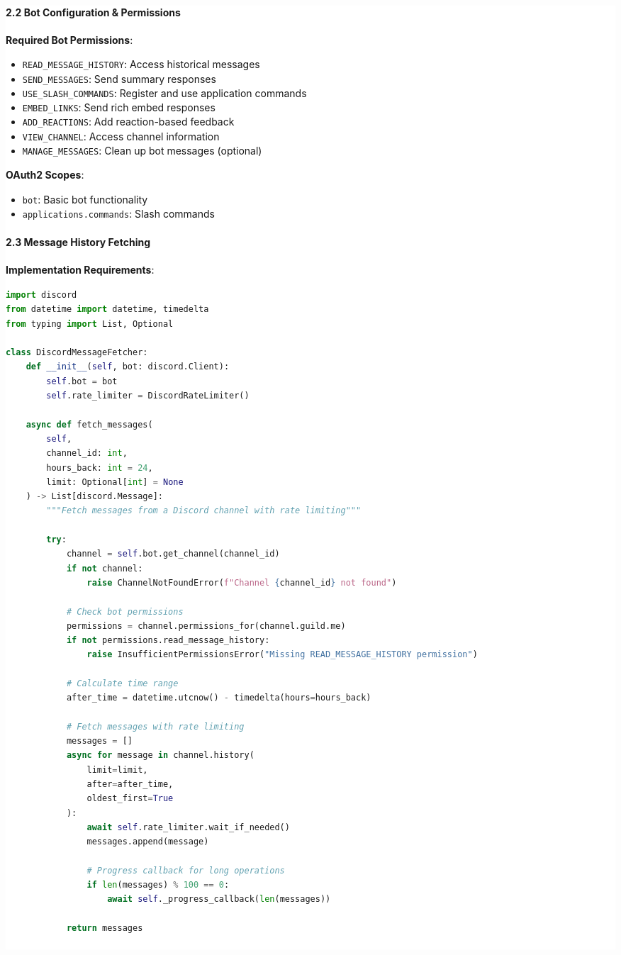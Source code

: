 #### 2.2 Bot Configuration & Permissions

**Required Bot Permissions**:
- `READ_MESSAGE_HISTORY`: Access historical messages
- `SEND_MESSAGES`: Send summary responses
- `USE_SLASH_COMMANDS`: Register and use application commands
- `EMBED_LINKS`: Send rich embed responses
- `ADD_REACTIONS`: Add reaction-based feedback
- `VIEW_CHANNEL`: Access channel information
- `MANAGE_MESSAGES`: Clean up bot messages (optional)

**OAuth2 Scopes**:
- `bot`: Basic bot functionality
- `applications.commands`: Slash commands

#### 2.3 Message History Fetching

**Implementation Requirements**:
```python
import discord
from datetime import datetime, timedelta
from typing import List, Optional

class DiscordMessageFetcher:
    def __init__(self, bot: discord.Client):
        self.bot = bot
        self.rate_limiter = DiscordRateLimiter()
    
    async def fetch_messages(
        self,
        channel_id: int,
        hours_back: int = 24,
        limit: Optional[int] = None
    ) -> List[discord.Message]:
        """Fetch messages from a Discord channel with rate limiting"""
        
        try:
            channel = self.bot.get_channel(channel_id)
            if not channel:
                raise ChannelNotFoundError(f"Channel {channel_id} not found")
            
            # Check bot permissions
            permissions = channel.permissions_for(channel.guild.me)
            if not permissions.read_message_history:
                raise InsufficientPermissionsError("Missing READ_MESSAGE_HISTORY permission")
            
            # Calculate time range
            after_time = datetime.utcnow() - timedelta(hours=hours_back)
            
            # Fetch messages with rate limiting
            messages = []
            async for message in channel.history(
                limit=limit,
                after=after_time,
                oldest_first=True
            ):
                await self.rate_limiter.wait_if_needed()
                messages.append(message)
                
                # Progress callback for long operations
                if len(messages) % 100 == 0:
                    await self._progress_callback(len(messages))
            
            return messages
            
```